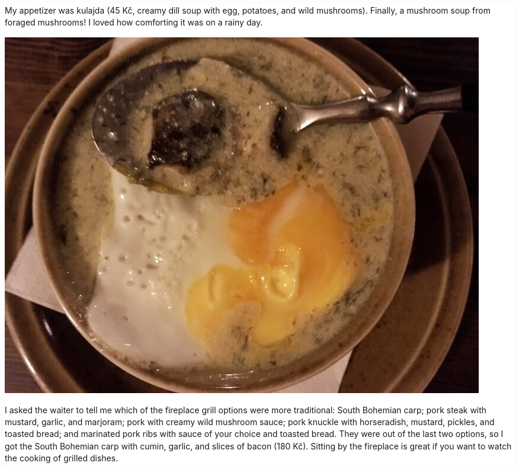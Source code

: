 My appetizer was kulajda (45 Kč, creamy dill soup with egg, potatoes, and wild mushrooms). Finally, a mushroom soup from foraged mushrooms! I loved how comforting it was on a rainy day.

<img src="/images/2016/09/19/tasting-on-ceske-budejovice/panskysenk-soup.jpg" width="800" height="600" alt="Hearty mushrooms in a creamy soup" title="Hearty mushrooms in a creamy soup"/>

I asked the waiter to tell me which of the fireplace grill options were more traditional: South Bohemian carp; pork steak with mustard, garlic, and marjoram; pork with creamy wild mushroom sauce; pork knuckle with horseradish, mustard, pickles, and toasted bread; and marinated pork ribs with sauce of your choice and toasted bread. They were out of the last two options, so I got the South Bohemian carp with cumin, garlic, and slices of bacon (180 Kč). Sitting by the fireplace is great if you want to watch the cooking of grilled dishes.
